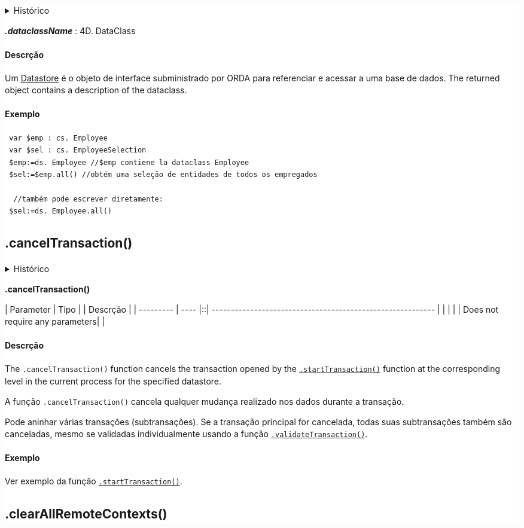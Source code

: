 <details><summary>Histórico</summary></details>



***.dataclassName*** : 4D. DataClass

#### Descrção

Um [Datastore](ORDA/dsMapping.md#datastore) é o objeto de interface subministrado por ORDA para referenciar e acessar a uma base de dados. The returned object contains a description of the dataclass.

#### Exemplo

```4d
 var $emp : cs. Employee
 var $sel : cs. EmployeeSelection
 $emp:=ds. Employee //$emp contiene la dataclass Employee 
 $sel:=$emp.all() //obtém uma seleção de entidades de todos os empregados

  //também pode escrever diretamente:
 $sel:=ds. Employee.all()
```






## .cancelTransaction()

<details><summary>Histórico</summary></details>



**.cancelTransaction()**



| Parameter | Tipo |  | Descrção                                                   |
| --------- | ---- |::| ---------------------------------------------------------- |
|           |      |  | Does not require any parameters| |

#### Descrção

The `.cancelTransaction()` function cancels the transaction opened by the [`.startTransaction()`](#starttransaction) function at the corresponding level in the current process for the specified datastore.

A função `.cancelTransaction()` cancela qualquer mudança realizado nos dados durante a transação.

Pode aninhar várias transações (subtransações). Se a transação principal for cancelada, todas suas subtransações também são canceladas, mesmo se validadas individualmente usando a função [`.validateTransaction()`](#validatetransactions).

#### Exemplo

Ver  exemplo da função [`.startTransaction()`](#starttransaction).




## .clearAllRemoteContexts()
